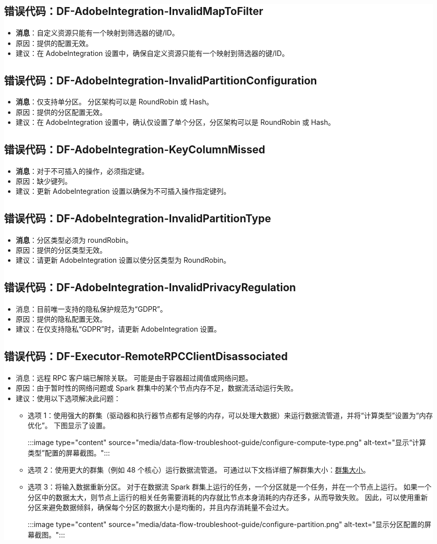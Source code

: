 ## <a name="error-code-df-adobeintegration-invalidmaptofilter"></a>错误代码：DF-AdobeIntegration-InvalidMapToFilter
- **消息**：自定义资源只能有一个映射到筛选器的键/ID。
- 原因：提供的配置无效。
- 建议：在 AdobeIntegration 设置中，确保自定义资源只能有一个映射到筛选器的键/ID。

## <a name="error-code-df-adobeintegration-invalidpartitionconfiguration"></a>错误代码：DF-AdobeIntegration-InvalidPartitionConfiguration
- **消息**：仅支持单分区。 分区架构可以是 RoundRobin 或 Hash。
- 原因：提供的分区配置无效。
- 建议：在 AdobeIntegration 设置中，确认仅设置了单个分区，分区架构可以是 RoundRobin 或 Hash。

## <a name="error-code-df-adobeintegration-keycolumnmissed"></a>错误代码：DF-AdobeIntegration-KeyColumnMissed
- **消息**：对于不可插入的操作，必须指定键。
- 原因：缺少键列。
- 建议：更新 AdobeIntegration 设置以确保为不可插入操作指定键列。

## <a name="error-code-df-adobeintegration-invalidpartitiontype"></a>错误代码：DF-AdobeIntegration-InvalidPartitionType
- **消息**：分区类型必须为 roundRobin。
- 原因：提供的分区类型无效。
- 建议：请更新 AdobeIntegration 设置以使分区类型为 RoundRobin。

## <a name="error-code-df-adobeintegration-invalidprivacyregulation"></a>错误代码：DF-AdobeIntegration-InvalidPrivacyRegulation
- 消息：目前唯一支持的隐私保护规范为“GDPR”。
- 原因：提供的隐私配置无效。
- 建议：在仅支持隐私“GDPR”时，请更新 AdobeIntegration 设置。

## <a name="error-code-df-executor-remoterpcclientdisassociated"></a>错误代码：DF-Executor-RemoteRPCClientDisassociated
- 消息：远程 RPC 客户端已解除关联。 可能是由于容器超过阈值或网络问题。
- 原因：由于暂时性的网络问题或 Spark 群集中的某个节点内存不足，数据流活动运行失败。
- 建议：使用以下选项解决此问题：
  - 选项 1：使用强大的群集（驱动器和执行器节点都有足够的内存，可以处理大数据）来运行数据流管道，并将“计算类型”设置为“内存优化”。 下图显示了设置。
        
      :::image type="content" source="media/data-flow-troubleshoot-guide/configure-compute-type.png" alt-text="显示“计算类型”配置的屏幕截图。":::   

  - 选项 2：使用更大的群集（例如 48 个核心）运行数据流管道。 可通过以下文档详细了解群集大小：[群集大小](./concepts-integration-runtime-performance.md#cluster-size)。
  
  - 选项 3：将输入数据重新分区。 对于在数据流 Spark 群集上运行的任务，一个分区就是一个任务，并在一个节点上运行。 如果一个分区中的数据太大，则节点上运行的相关任务需要消耗的内存就比节点本身消耗的内存还多，从而导致失败。 因此，可以使用重新分区来避免数据倾斜，确保每个分区的数据大小是均衡的，并且内存消耗量不会过大。
    
      :::image type="content" source="media/data-flow-troubleshoot-guide/configure-partition.png" alt-text="显示分区配置的屏幕截图。":::
